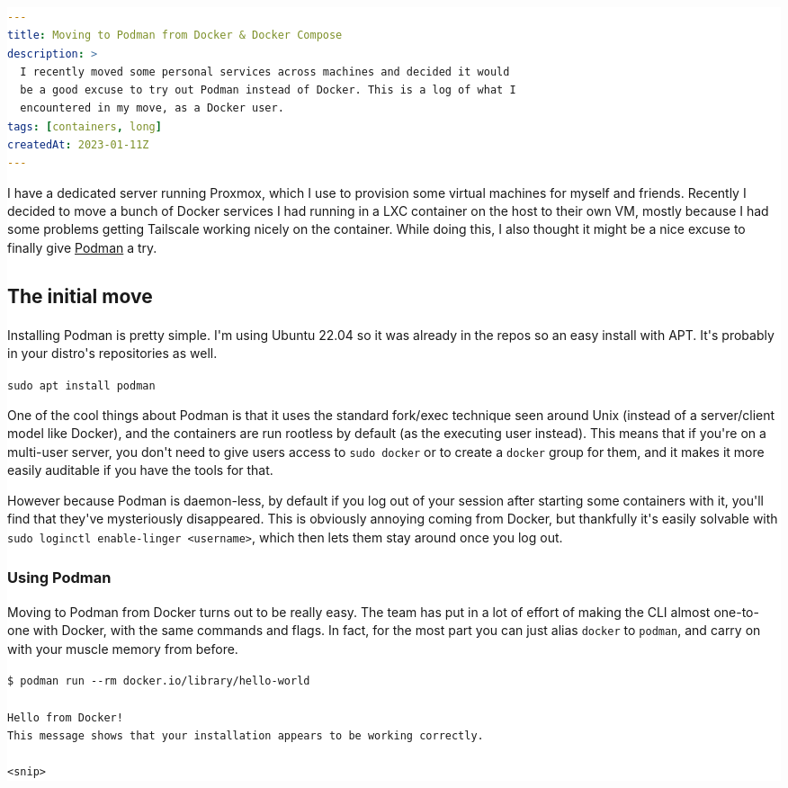 ```yaml
---
title: Moving to Podman from Docker & Docker Compose
description: >
  I recently moved some personal services across machines and decided it would
  be a good excuse to try out Podman instead of Docker. This is a log of what I
  encountered in my move, as a Docker user.
tags: [containers, long]
createdAt: 2023-01-11Z
---
```


I have a dedicated server running Proxmox, which I use to provision some virtual
machines for myself and friends. Recently I decided to move a bunch of Docker
services I had running in a LXC container on the host to their own VM, mostly
because I had some problems getting Tailscale working nicely on the container.
While doing this, I also thought it might be a nice excuse to finally give
[Podman](https://github.com/containers/podman) a try.

## The initial move

Installing Podman is pretty simple. I'm using Ubuntu 22.04 so it was already in
the repos so an easy install with APT. It's probably in your distro's
repositories as well.

```
sudo apt install podman
```

One of the cool things about Podman is that it uses the standard fork/exec
technique seen around Unix (instead of a server/client model like Docker), and
the containers are run rootless by default (as the executing user instead). This
means that if you're on a multi-user server, you don't need to give users access
to `sudo docker` or to create a `docker` group for them, and it makes it more
easily auditable if you have the tools for that.

However because Podman is daemon-less, by default if you log out of your session
after starting some containers with it, you'll find that they've mysteriously
disappeared. This is obviously annoying coming from Docker, but thankfully it's
easily solvable with `sudo loginctl enable-linger <username>`, which then lets
them stay around once you log out.

### Using Podman

Moving to Podman from Docker turns out to be really easy. The team has put in a
lot of effort of making the CLI almost one-to-one with Docker, with the same
commands and flags. In fact, for the most part you can just alias `docker` to
`podman`, and carry on with your muscle memory from before.

```
$ podman run --rm docker.io/library/hello-world

Hello from Docker!
This message shows that your installation appears to be working correctly.

<snip>
```
